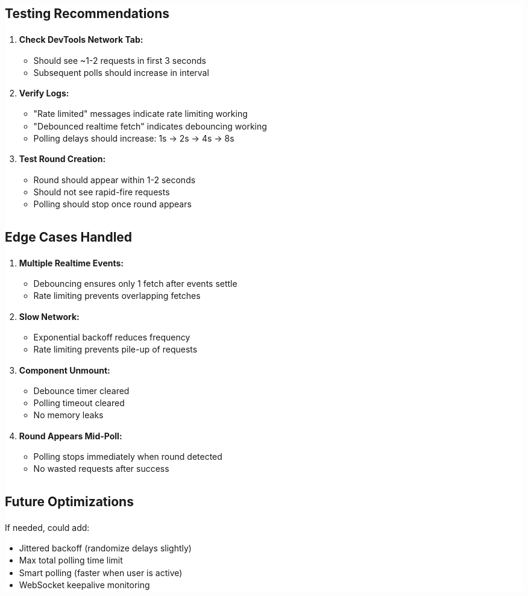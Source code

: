 ## Testing Recommendations

1. **Check DevTools Network Tab:**
   - Should see ~1-2 requests in first 3 seconds
   - Subsequent polls should increase in interval

2. **Verify Logs:**
   - "Rate limited" messages indicate rate limiting working
   - "Debounced realtime fetch" indicates debouncing working
   - Polling delays should increase: 1s → 2s → 4s → 8s

3. **Test Round Creation:**
   - Round should appear within 1-2 seconds
   - Should not see rapid-fire requests
   - Polling should stop once round appears

## Edge Cases Handled

1. **Multiple Realtime Events:**
   - Debouncing ensures only 1 fetch after events settle
   - Rate limiting prevents overlapping fetches

2. **Slow Network:**
   - Exponential backoff reduces frequency
   - Rate limiting prevents pile-up of requests

3. **Component Unmount:**
   - Debounce timer cleared
   - Polling timeout cleared
   - No memory leaks

4. **Round Appears Mid-Poll:**
   - Polling stops immediately when round detected
   - No wasted requests after success

## Future Optimizations

If needed, could add:
- Jittered backoff (randomize delays slightly)
- Max total polling time limit
- Smart polling (faster when user is active)
- WebSocket keepalive monitoring
